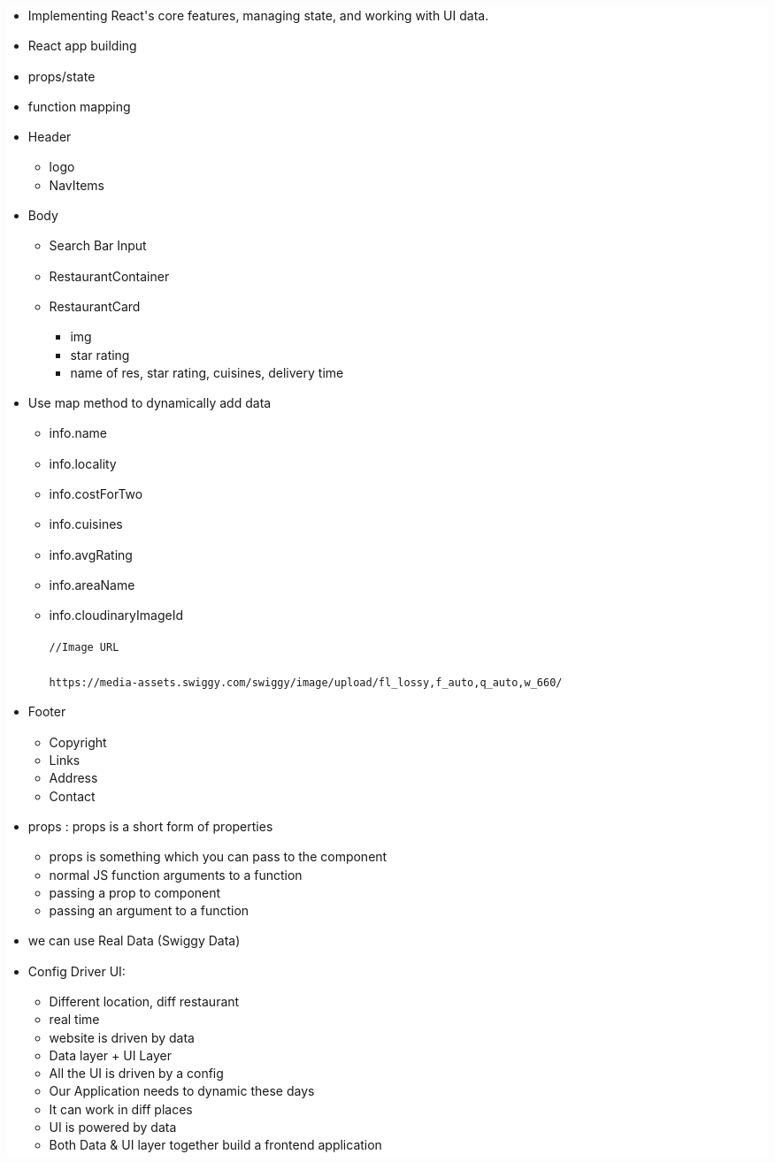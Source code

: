 - Implementing React's core features, managing state, and working with UI data.

- React app building

- props/state

- function mapping

- Header

  - logo
  - NavItems

- Body

  - Search Bar Input
  - RestaurantContainer
  - RestaurantCard

    - img
    - star rating
    - name of res, star rating, cuisines, delivery time

- Use map method to dynamically add data

  - info.name

  - info.locality

  - info.costForTwo

  - info.cuisines

  - info.avgRating

  - info.areaName

  - info.cloudinaryImageId

        //Image URL

        https://media-assets.swiggy.com/swiggy/image/upload/fl_lossy,f_auto,q_auto,w_660/

- Footer

  - Copyright
  - Links
  - Address
  - Contact

- props : props is a short form of properties

  - props is something which you can pass to the component
  - normal JS function arguments to a function
  - passing a prop to component
  - passing an argument to a function

- we can use Real Data (Swiggy Data)

- Config Driver UI:

  - Different location, diff restaurant
  - real time
  - website is driven by data
  - Data layer + UI Layer
  - All the UI is driven by a config
  - Our Application needs to dynamic these days
  - It can work in diff places
  - UI is powered by data
  - Both Data & UI layer together build a frontend application
